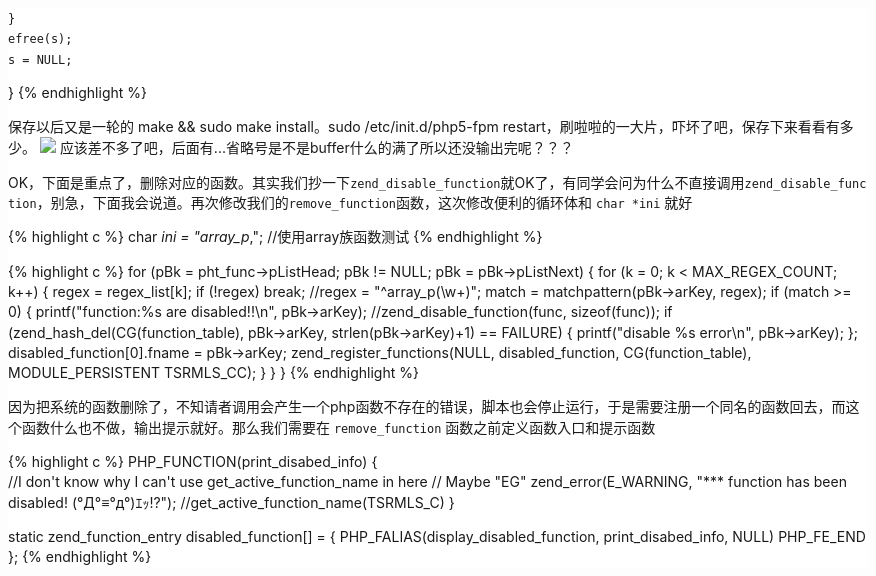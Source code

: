     }
    efree(s);
    s = NULL;   
}
{% endhighlight %}

保存以后又是一轮的  make && sudo make install。sudo /etc/init.d/php5-fpm restart，刷啦啦的一大片，吓坏了吧，保存下来看看有多少。
![](http://static.oschina.net/uploads/space/2013/0204/160012_pMwU_111529.png)
应该差不多了吧，后面有...省略号是不是buffer什么的满了所以还没输出完呢？？？

OK，下面是重点了，删除对应的函数。其实我们抄一下`zend_disable_function`就OK了，有同学会问为什么不直接调用`zend_disable_function`，别急，下面我会说道。再次修改我们的`remove_function`函数，这次修改便利的循环体和 `char *ini` 就好

{% highlight c %}
char *ini = "array_p*,"; //使用array族函数测试
{% endhighlight %}

{% highlight c %}
for (pBk = pht_func->pListHead; pBk != NULL; pBk = pBk->pListNext) {
    for (k = 0; k < MAX_REGEX_COUNT; k++) {
        regex = regex_list[k];
        if (!regex) break;
        //regex = "^array_p(\\w+)";
        match = matchpattern(pBk->arKey, regex);
        if (match >= 0) {
            printf("function:%s are disabled!!\n", pBk->arKey);
            //zend_disable_function(func, sizeof(func));
            if (zend_hash_del(CG(function_table), pBk->arKey, strlen(pBk->arKey)+1) == FAILURE) {
                printf("disable %s error\n", pBk->arKey);
            };
            disabled_function[0].fname = pBk->arKey;
            zend_register_functions(NULL, disabled_function, CG(function_table), MODULE_PERSISTENT TSRMLS_CC);
        }
    }
}
{% endhighlight %}

因为把系统的函数删除了，不知请者调用会产生一个php函数不存在的错误，脚本也会停止运行，于是需要注册一个同名的函数回去，而这个函数什么也不做，输出提示就好。那么我们需要在 `remove_function` 函数之前定义函数入口和提示函数

{% highlight c %}
PHP_FUNCTION(print_disabed_info)
{  
    //I don't know why I can't use get_active_function_name in here
    // Maybe "EG"
    zend_error(E_WARNING, "*** function has been disabled! (°Д°≡°д°)ｴｯ!?"); //get_active_function_name(TSRMLS_C)
}

static zend_function_entry disabled_function[] = {
    PHP_FALIAS(display_disabled_function, print_disabed_info, NULL)
    PHP_FE_END
};
{% endhighlight %}
